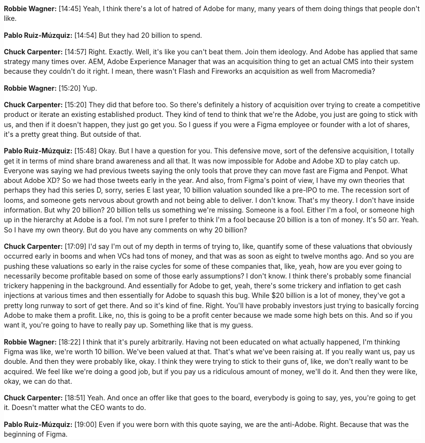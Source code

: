 **Robbie Wagner:** [14:45] Yeah, I think there's a lot of hatred of Adobe for many, many years of them doing things that people don't like.

**Pablo Ruiz-Múzquiz:** [14:54] But they had 20 billion to spend.

**Chuck Carpenter:** [14:57] Right. Exactly. Well, it's like you can't beat them. Join them ideology. And Adobe has applied that same strategy many times over. AEM, Adobe Experience Manager that was an acquisition thing to get an actual CMS into their system because they couldn't do it right. I mean, there wasn't Flash and Fireworks an acquisition as well from Macromedia?

**Robbie Wagner:** [15:20] Yup.

**Chuck Carpenter:** [15:20] They did that before too. So there's definitely a history of acquisition over trying to create a competitive product or iterate an existing established product. They kind of tend to think that we're the Adobe, you just are going to stick with us, and then if it doesn't happen, they just go get you. So I guess if you were a Figma employee or founder with a lot of shares, it's a pretty great thing. But outside of that.

**Pablo Ruiz-Múzquiz:** [15:48] Okay. But I have a question for you. This defensive move, sort of the defensive acquisition, I totally get it in terms of mind share brand awareness and all that. It was now impossible for Adobe and Adobe XD to play catch up. Everyone was saying we had previous tweets saying the only tools that prove they can move fast are Figma and Penpot. What about Adobe XD? So we had those tweets early in the year. And also, from Figma's point of view, I have my own theories that perhaps they had this series D, sorry, series E last year, 10 billion valuation sounded like a pre-IPO to me. The recession sort of looms, and someone gets nervous about growth and not being able to deliver. I don't know. That's my theory. I don't have inside information. But why 20 billion? 20 billion tells us something we're missing. Someone is a fool. Either I'm a fool, or someone high up in the hierarchy at Adobe is a fool. I'm not sure I prefer to think I'm a fool because 20 billion is a ton of money. It's 50 arr. Yeah. So I have my own theory. But do you have any comments on why 20 billion?

**Chuck Carpenter:** [17:09] I'd say I'm out of my depth in terms of trying to, like, quantify some of these valuations that obviously occurred early in booms and when VCs had tons of money, and that was as soon as eight to twelve months ago. And so you are pushing these valuations so early in the raise cycles for some of these companies that, like, yeah, how are you ever going to necessarily become profitable based on some of those early assumptions? I don't know. I think there's probably some financial trickery happening in the background. And essentially for Adobe to get, yeah, there's some trickery and inflation to get cash injections at various times and then essentially for Adobe to squash this bug. While $20 billion is a lot of money, they've got a pretty long runway to sort of get there. And so it's kind of fine. Right. You'll have probably investors just trying to basically forcing Adobe to make them a profit. Like, no, this is going to be a profit center because we made some high bets on this. And so if you want it, you're going to have to really pay up. Something like that is my guess.

**Robbie Wagner:** [18:22] I think that it's purely arbitrarily. Having not been educated on what actually happened, I'm thinking Figma was like, we're worth 10 billion. We've been valued at that. That's what we've been raising at. If you really want us, pay us double. And then they were probably like, okay. I think they were trying to stick to their guns of, like, we don't really want to be acquired. We feel like we're doing a good job, but if you pay us a ridiculous amount of money, we'll do it. And then they were like, okay, we can do that.

**Chuck Carpenter:** [18:51] Yeah. And once an offer like that goes to the board, everybody is going to say, yes, you're going to get it. Doesn't matter what the CEO wants to do.

**Pablo Ruiz-Múzquiz:** [19:00] Even if you were born with this quote saying, we are the anti-Adobe. Right. Because that was the beginning of Figma.
